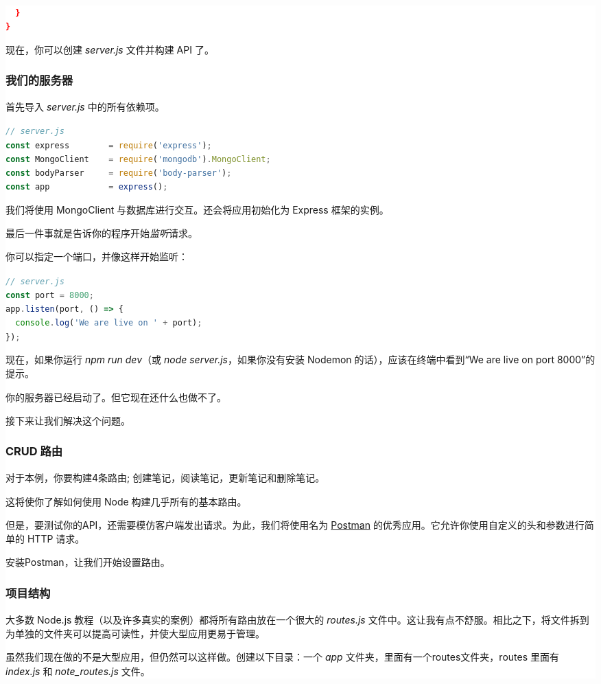 ```json
  }
}
```

现在，你可以创建 *server.js* 文件并构建 API 了。

### 我们的服务器

首先导入 *server.js* 中的所有依赖项。

```javascript
// server.js
const express        = require('express');
const MongoClient    = require('mongodb').MongoClient;
const bodyParser     = require('body-parser');
const app            = express();
```

我们将使用 MongoClient 与数据库进行交互。还会将应用初始化为 Express 框架的实例。

最后一件事就是告诉你的程序开始*监听*请求。

你可以指定一个端口，并像这样开始监听：

```javascript
// server.js
const port = 8000;
app.listen(port, () => {
  console.log('We are live on ' + port);
});
```

现在，如果你运行 *npm run dev*（或 *node server.js*，如果你没有安装 Nodemon 的话），应该在终端中看到“We are live on port 8000”的提示。

你的服务器已经启动了。但它现在还什么也做不了。

接下来让我们解决这个问题。

### CRUD 路由

对于本例，你要构建4条路由; 创建笔记，阅读笔记，更新笔记和删除笔记。

这将使你了解如何使用 Node 构建几乎所有的基本路由。

但是，要测试你的API，还需要模仿客户端发出请求。为此，我们将使用名为 [Postman](https://link.segmentfault.com/?enc=nvYBFjfiyjcJfdX0jA3oKw%3D%3D.3yj8TNdz2oJf1mZh1VALGmxMm%2B0sfaMaI%2Fv36wr2aYQ%3D) 的优秀应用。它允许你使用自定义的头和参数进行简单的 HTTP 请求。

安装Postman，让我们开始设置路由。

### 项目结构

大多数 Node.js 教程（以及许多真实的案例）都将所有路由放在一个很大的 *routes.js* 文件中。这让我有点不舒服。相比之下，将文件拆到为单独的文件夹可以提高可读性，并使大型应用更易于管理。

虽然我们现在做的不是大型应用，但仍然可以这样做。创建以下目录：一个 *app* 文件夹，里面有一个routes文件夹，routes 里面有 *index.js* 和 *note_routes.js* 文件。
